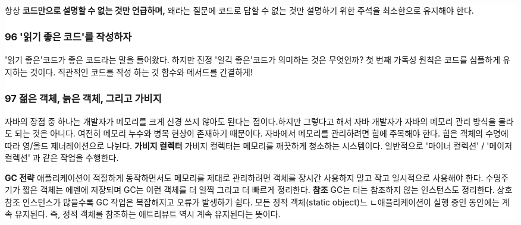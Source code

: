 항상 **코드만으로 설명할 수 없는 것만 언급하며,** 왜라는 질문에 코드로 답할 수 없는 것만 설명하기 위한 주석을 최소한으로 유지해야 한다.


### 96 '읽기 좋은 코드'를 작성하자
'읽기 좋은'코드가 좋은 코드라는 말을 들어왔다. 하지만 진정 '일긱 좋은'코드가 의미하는 것은 무엇인까?
첫 번째 가독성 원칙은 코드를 심플하게 유지하는 것이다. 
직관적인 코드를 작성 하는 것
함수와 메서드를 간결하게!



### 97 젊은 객체, 늙은 객체, 그리고 가비지
자바의 장점 중 하나는 개발자가 메모리를 크게 신경 쓰지 않아도 된다는 점이다.하지만 그렇다고 해서 자바 개발자가 자바의 메모리 관리 방식을 몰라도 되는 것은 아니다. 여전히 메모리 누수와 병목 현상이 존재하기 때문이다.
자바에서 메모리를 관리하려면 힙에 주목해야 한다. 힙은 객체의 수명에 따라 영/올드 제너레이션으로 나뉜다.
**가비지 컬렉터**
가비지 컬렉터는 메모리를 깨끗하게 청소하는 시스템이다. 일반적으로 '마이너 컬렉션' / '메이저 컬렉션' 과 같은 작업을 수행한다.

**GC 전략**
애플리케이션이 적절하게 동작하면서도 메모리를 제대로 관리하려면 객체를 장시간 사용하지 말고 작고 일시적으로 사용해야 한다. 수명주기가 짧은 객체는 에덴에 저장되며 GC는 이런 객체를 더 일찍 그리고 더 빠르게 정리한다.
**참조**
GC는 더는 참조하지 않는 인스턴스도 정리한다. 상호 참조 인스턴스가 많을수록 GC 작업은 복잡해지고 오류가 발생하기 쉽다.
모든 정적 객체(static object)느 ㄴ애플리케이션이 실행 중인 동안에는 계속 유지된다. 즉, 정적 객체를 참조하는 애트리뷰트 역시 계속 유지된다는 뜻이다.
